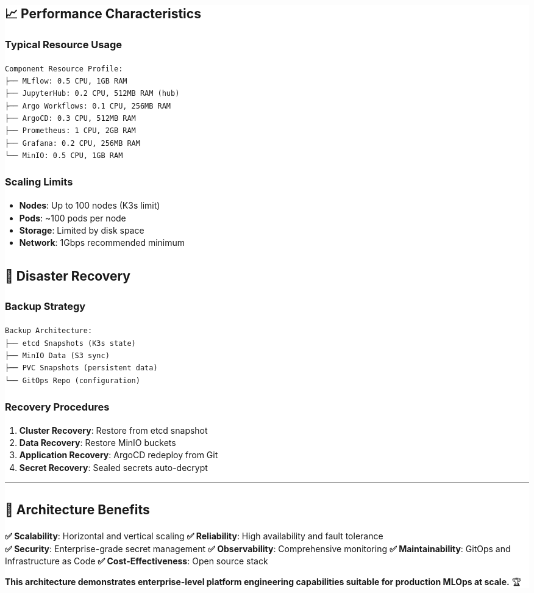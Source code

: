 ## 📈 **Performance Characteristics**

### **Typical Resource Usage**
```
Component Resource Profile:
├── MLflow: 0.5 CPU, 1GB RAM
├── JupyterHub: 0.2 CPU, 512MB RAM (hub)
├── Argo Workflows: 0.1 CPU, 256MB RAM
├── ArgoCD: 0.3 CPU, 512MB RAM
├── Prometheus: 1 CPU, 2GB RAM
├── Grafana: 0.2 CPU, 256MB RAM
└── MinIO: 0.5 CPU, 1GB RAM
```

### **Scaling Limits**
- **Nodes**: Up to 100 nodes (K3s limit)
- **Pods**: ~100 pods per node
- **Storage**: Limited by disk space
- **Network**: 1Gbps recommended minimum

## 🔄 **Disaster Recovery**

### **Backup Strategy**
```
Backup Architecture:
├── etcd Snapshots (K3s state)
├── MinIO Data (S3 sync)
├── PVC Snapshots (persistent data)
└── GitOps Repo (configuration)
```

### **Recovery Procedures**
1. **Cluster Recovery**: Restore from etcd snapshot
2. **Data Recovery**: Restore MinIO buckets
3. **Application Recovery**: ArgoCD redeploy from Git
4. **Secret Recovery**: Sealed secrets auto-decrypt

---

## 🎯 **Architecture Benefits**

**✅ Scalability**: Horizontal and vertical scaling
**✅ Reliability**: High availability and fault tolerance  
**✅ Security**: Enterprise-grade secret management
**✅ Observability**: Comprehensive monitoring
**✅ Maintainability**: GitOps and Infrastructure as Code
**✅ Cost-Effectiveness**: Open source stack

**This architecture demonstrates enterprise-level platform engineering capabilities suitable for production MLOps at scale.** 🏆
